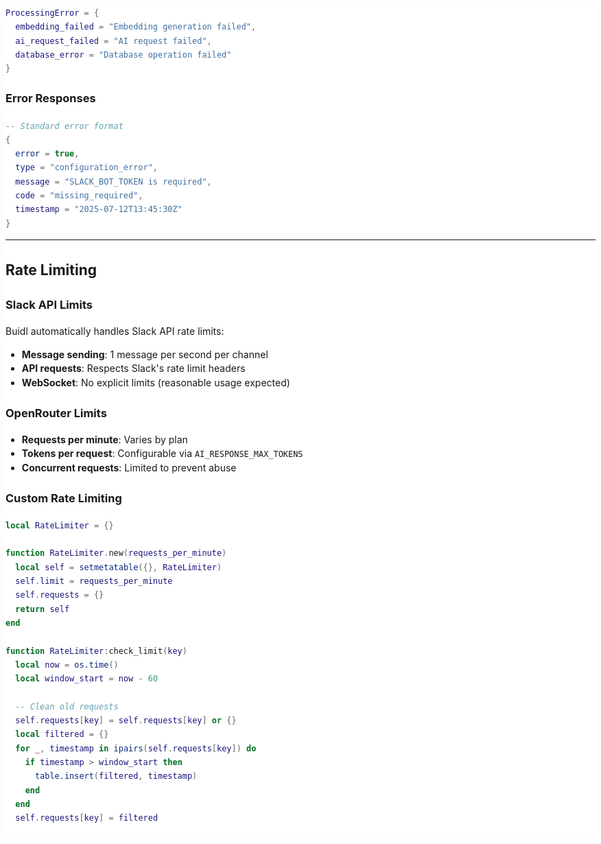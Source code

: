 ```lua
ProcessingError = {
  embedding_failed = "Embedding generation failed",
  ai_request_failed = "AI request failed",
  database_error = "Database operation failed"
}
```

### Error Responses

```lua
-- Standard error format
{
  error = true,
  type = "configuration_error",
  message = "SLACK_BOT_TOKEN is required",
  code = "missing_required",
  timestamp = "2025-07-12T13:45:30Z"
}
```

---

## Rate Limiting

### Slack API Limits

Buidl automatically handles Slack API rate limits:

- **Message sending**: 1 message per second per channel
- **API requests**: Respects Slack's rate limit headers
- **WebSocket**: No explicit limits (reasonable usage expected)

### OpenRouter Limits

- **Requests per minute**: Varies by plan
- **Tokens per request**: Configurable via `AI_RESPONSE_MAX_TOKENS`
- **Concurrent requests**: Limited to prevent abuse

### Custom Rate Limiting

```lua
local RateLimiter = {}

function RateLimiter.new(requests_per_minute)
  local self = setmetatable({}, RateLimiter)
  self.limit = requests_per_minute
  self.requests = {}
  return self
end

function RateLimiter:check_limit(key)
  local now = os.time()
  local window_start = now - 60
  
  -- Clean old requests
  self.requests[key] = self.requests[key] or {}
  local filtered = {}
  for _, timestamp in ipairs(self.requests[key]) do
    if timestamp > window_start then
      table.insert(filtered, timestamp)
    end
  end
  self.requests[key] = filtered
  
```